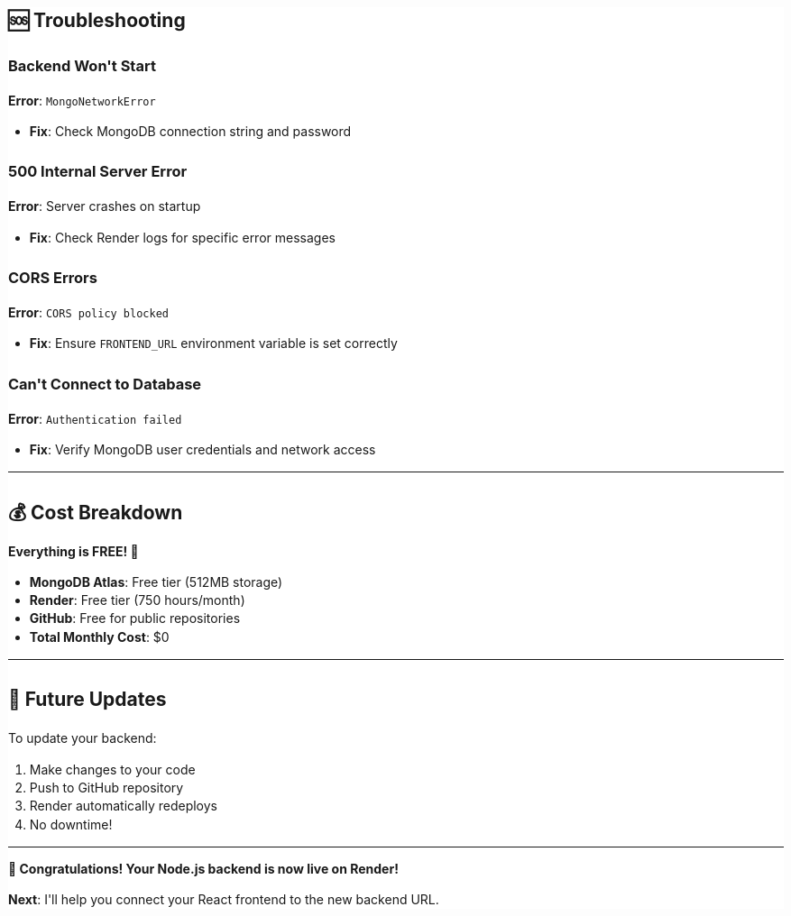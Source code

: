 
## 🆘 Troubleshooting

### Backend Won't Start
**Error**: `MongoNetworkError`
- **Fix**: Check MongoDB connection string and password

### 500 Internal Server Error
**Error**: Server crashes on startup
- **Fix**: Check Render logs for specific error messages

### CORS Errors
**Error**: `CORS policy blocked`
- **Fix**: Ensure `FRONTEND_URL` environment variable is set correctly

### Can't Connect to Database
**Error**: `Authentication failed`
- **Fix**: Verify MongoDB user credentials and network access

---

## 💰 Cost Breakdown

**Everything is FREE! 🎉**

- **MongoDB Atlas**: Free tier (512MB storage)
- **Render**: Free tier (750 hours/month)
- **GitHub**: Free for public repositories
- **Total Monthly Cost**: $0

---

## 🔄 Future Updates

To update your backend:
1. Make changes to your code
2. Push to GitHub repository
3. Render automatically redeploys
4. No downtime!

---

**🎊 Congratulations! Your Node.js backend is now live on Render!**

**Next**: I'll help you connect your React frontend to the new backend URL.